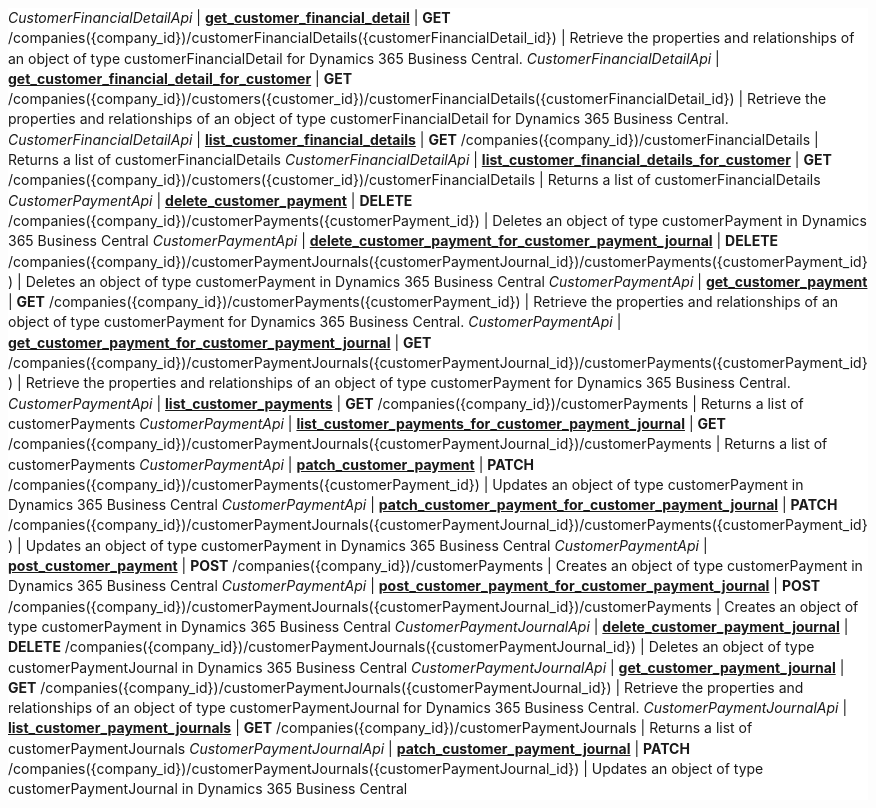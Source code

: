 *CustomerFinancialDetailApi* | [**get_customer_financial_detail**](docs/CustomerFinancialDetailApi.md#get_customer_financial_detail) | **GET** /companies({company_id})/customerFinancialDetails({customerFinancialDetail_id}) | Retrieve the properties and relationships of an object of type customerFinancialDetail for Dynamics 365 Business Central.
*CustomerFinancialDetailApi* | [**get_customer_financial_detail_for_customer**](docs/CustomerFinancialDetailApi.md#get_customer_financial_detail_for_customer) | **GET** /companies({company_id})/customers({customer_id})/customerFinancialDetails({customerFinancialDetail_id}) | Retrieve the properties and relationships of an object of type customerFinancialDetail for Dynamics 365 Business Central.
*CustomerFinancialDetailApi* | [**list_customer_financial_details**](docs/CustomerFinancialDetailApi.md#list_customer_financial_details) | **GET** /companies({company_id})/customerFinancialDetails | Returns a list of customerFinancialDetails
*CustomerFinancialDetailApi* | [**list_customer_financial_details_for_customer**](docs/CustomerFinancialDetailApi.md#list_customer_financial_details_for_customer) | **GET** /companies({company_id})/customers({customer_id})/customerFinancialDetails | Returns a list of customerFinancialDetails
*CustomerPaymentApi* | [**delete_customer_payment**](docs/CustomerPaymentApi.md#delete_customer_payment) | **DELETE** /companies({company_id})/customerPayments({customerPayment_id}) | Deletes an object of type customerPayment in Dynamics 365 Business Central
*CustomerPaymentApi* | [**delete_customer_payment_for_customer_payment_journal**](docs/CustomerPaymentApi.md#delete_customer_payment_for_customer_payment_journal) | **DELETE** /companies({company_id})/customerPaymentJournals({customerPaymentJournal_id})/customerPayments({customerPayment_id}) | Deletes an object of type customerPayment in Dynamics 365 Business Central
*CustomerPaymentApi* | [**get_customer_payment**](docs/CustomerPaymentApi.md#get_customer_payment) | **GET** /companies({company_id})/customerPayments({customerPayment_id}) | Retrieve the properties and relationships of an object of type customerPayment for Dynamics 365 Business Central.
*CustomerPaymentApi* | [**get_customer_payment_for_customer_payment_journal**](docs/CustomerPaymentApi.md#get_customer_payment_for_customer_payment_journal) | **GET** /companies({company_id})/customerPaymentJournals({customerPaymentJournal_id})/customerPayments({customerPayment_id}) | Retrieve the properties and relationships of an object of type customerPayment for Dynamics 365 Business Central.
*CustomerPaymentApi* | [**list_customer_payments**](docs/CustomerPaymentApi.md#list_customer_payments) | **GET** /companies({company_id})/customerPayments | Returns a list of customerPayments
*CustomerPaymentApi* | [**list_customer_payments_for_customer_payment_journal**](docs/CustomerPaymentApi.md#list_customer_payments_for_customer_payment_journal) | **GET** /companies({company_id})/customerPaymentJournals({customerPaymentJournal_id})/customerPayments | Returns a list of customerPayments
*CustomerPaymentApi* | [**patch_customer_payment**](docs/CustomerPaymentApi.md#patch_customer_payment) | **PATCH** /companies({company_id})/customerPayments({customerPayment_id}) | Updates an object of type customerPayment in Dynamics 365 Business Central
*CustomerPaymentApi* | [**patch_customer_payment_for_customer_payment_journal**](docs/CustomerPaymentApi.md#patch_customer_payment_for_customer_payment_journal) | **PATCH** /companies({company_id})/customerPaymentJournals({customerPaymentJournal_id})/customerPayments({customerPayment_id}) | Updates an object of type customerPayment in Dynamics 365 Business Central
*CustomerPaymentApi* | [**post_customer_payment**](docs/CustomerPaymentApi.md#post_customer_payment) | **POST** /companies({company_id})/customerPayments | Creates an object of type customerPayment in Dynamics 365 Business Central
*CustomerPaymentApi* | [**post_customer_payment_for_customer_payment_journal**](docs/CustomerPaymentApi.md#post_customer_payment_for_customer_payment_journal) | **POST** /companies({company_id})/customerPaymentJournals({customerPaymentJournal_id})/customerPayments | Creates an object of type customerPayment in Dynamics 365 Business Central
*CustomerPaymentJournalApi* | [**delete_customer_payment_journal**](docs/CustomerPaymentJournalApi.md#delete_customer_payment_journal) | **DELETE** /companies({company_id})/customerPaymentJournals({customerPaymentJournal_id}) | Deletes an object of type customerPaymentJournal in Dynamics 365 Business Central
*CustomerPaymentJournalApi* | [**get_customer_payment_journal**](docs/CustomerPaymentJournalApi.md#get_customer_payment_journal) | **GET** /companies({company_id})/customerPaymentJournals({customerPaymentJournal_id}) | Retrieve the properties and relationships of an object of type customerPaymentJournal for Dynamics 365 Business Central.
*CustomerPaymentJournalApi* | [**list_customer_payment_journals**](docs/CustomerPaymentJournalApi.md#list_customer_payment_journals) | **GET** /companies({company_id})/customerPaymentJournals | Returns a list of customerPaymentJournals
*CustomerPaymentJournalApi* | [**patch_customer_payment_journal**](docs/CustomerPaymentJournalApi.md#patch_customer_payment_journal) | **PATCH** /companies({company_id})/customerPaymentJournals({customerPaymentJournal_id}) | Updates an object of type customerPaymentJournal in Dynamics 365 Business Central